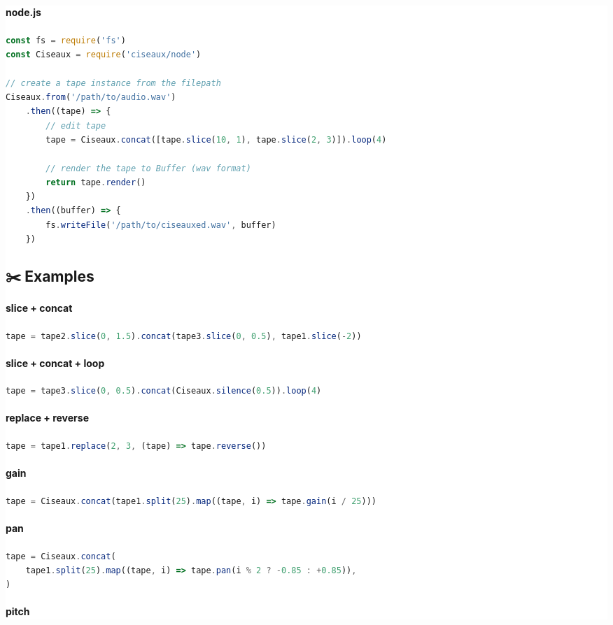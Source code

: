 #### node.js

```js
const fs = require('fs')
const Ciseaux = require('ciseaux/node')

// create a tape instance from the filepath
Ciseaux.from('/path/to/audio.wav')
    .then((tape) => {
        // edit tape
        tape = Ciseaux.concat([tape.slice(10, 1), tape.slice(2, 3)]).loop(4)

        // render the tape to Buffer (wav format)
        return tape.render()
    })
    .then((buffer) => {
        fs.writeFile('/path/to/ciseauxed.wav', buffer)
    })
```

## :scissors: Examples

#### slice + concat

```js
tape = tape2.slice(0, 1.5).concat(tape3.slice(0, 0.5), tape1.slice(-2))
```

#### slice + concat + loop

```js
tape = tape3.slice(0, 0.5).concat(Ciseaux.silence(0.5)).loop(4)
```

#### replace + reverse

```js
tape = tape1.replace(2, 3, (tape) => tape.reverse())
```

#### gain

```js
tape = Ciseaux.concat(tape1.split(25).map((tape, i) => tape.gain(i / 25)))
```

#### pan

```js
tape = Ciseaux.concat(
    tape1.split(25).map((tape, i) => tape.pan(i % 2 ? -0.85 : +0.85)),
)
```

#### pitch
